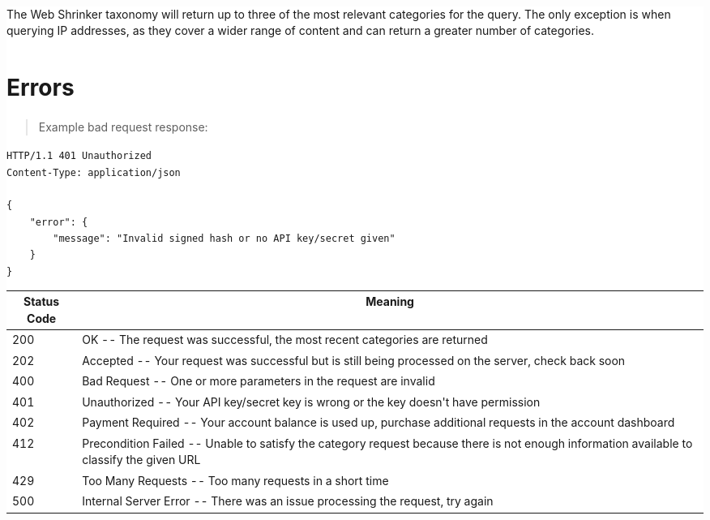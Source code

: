<aside class="notice">
The Web Shrinker taxonomy will return up to three of the most relevant categories for the query. The only exception is when querying IP addresses, as they cover a wider range of content and can return a greater number of categories.
</aside>

# Errors

> Example bad request response:

```http
HTTP/1.1 401 Unauthorized
Content-Type: application/json

{
    "error": {
        "message": "Invalid signed hash or no API key/secret given"
    }
}
```

Status Code | Meaning
----------- | -------
200 | OK -- The request was successful, the most recent categories are returned
202 | Accepted -- Your request was successful but is still being processed on the server, check back soon
400 | Bad Request -- One or more parameters in the request are invalid
401 | Unauthorized -- Your API key/secret key is wrong or the key doesn't have permission
402 | Payment Required -- Your account balance is used up, purchase additional requests in the account dashboard
412 | Precondition Failed -- Unable to satisfy the category request because there is not enough information available to classify the given URL
429 | Too Many Requests -- Too many requests in a short time
500 | Internal Server Error -- There was an issue processing the request, try again


